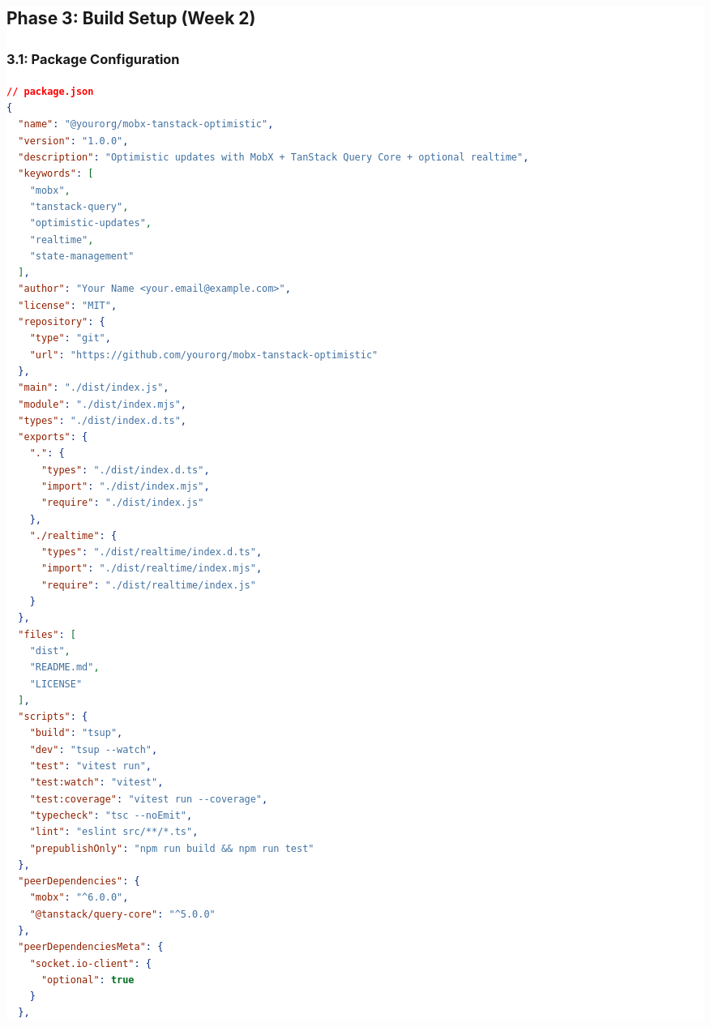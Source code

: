 
## Phase 3: Build Setup (Week 2)

### 3.1: Package Configuration

```json
// package.json
{
  "name": "@yourorg/mobx-tanstack-optimistic",
  "version": "1.0.0",
  "description": "Optimistic updates with MobX + TanStack Query Core + optional realtime",
  "keywords": [
    "mobx",
    "tanstack-query",
    "optimistic-updates",
    "realtime",
    "state-management"
  ],
  "author": "Your Name <your.email@example.com>",
  "license": "MIT",
  "repository": {
    "type": "git",
    "url": "https://github.com/yourorg/mobx-tanstack-optimistic"
  },
  "main": "./dist/index.js",
  "module": "./dist/index.mjs",
  "types": "./dist/index.d.ts",
  "exports": {
    ".": {
      "types": "./dist/index.d.ts",
      "import": "./dist/index.mjs",
      "require": "./dist/index.js"
    },
    "./realtime": {
      "types": "./dist/realtime/index.d.ts",
      "import": "./dist/realtime/index.mjs",
      "require": "./dist/realtime/index.js"
    }
  },
  "files": [
    "dist",
    "README.md",
    "LICENSE"
  ],
  "scripts": {
    "build": "tsup",
    "dev": "tsup --watch",
    "test": "vitest run",
    "test:watch": "vitest",
    "test:coverage": "vitest run --coverage",
    "typecheck": "tsc --noEmit",
    "lint": "eslint src/**/*.ts",
    "prepublishOnly": "npm run build && npm run test"
  },
  "peerDependencies": {
    "mobx": "^6.0.0",
    "@tanstack/query-core": "^5.0.0"
  },
  "peerDependenciesMeta": {
    "socket.io-client": {
      "optional": true
    }
  },
```